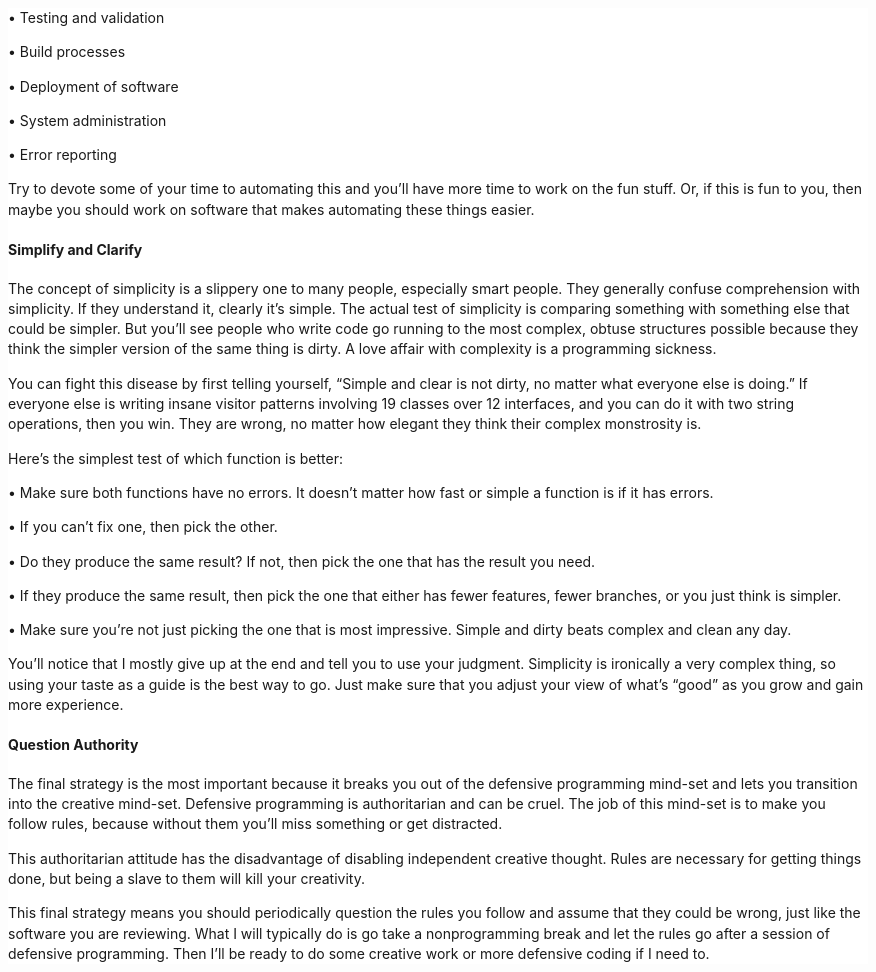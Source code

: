 • Testing and validation

• Build processes

• Deployment of software

• System administration

• Error reporting

Try to devote some of your time to automating this and you’ll have more time to work on the fun stuff. Or, if this is fun to you, then maybe you should work on software that makes automating these things easier.

#### Simplify and Clarify

The concept of simplicity is a slippery one to many people, especially smart people. They generally confuse comprehension with simplicity. If they understand it, clearly it’s simple. The actual test of simplicity is comparing something with something else that could be simpler. But you’ll see people who write code go running to the most complex, obtuse structures possible because they think the simpler version of the same thing is dirty. A love affair with complexity is a programming sickness.

You can fight this disease by first telling yourself, “Simple and clear is not dirty, no matter what everyone else is doing.” If everyone else is writing insane visitor patterns involving 19 classes over 12 interfaces, and you can do it with two string operations, then you win. They are wrong, no matter how elegant they think their complex monstrosity is.

Here’s the simplest test of which function is better:

• Make sure both functions have no errors. It doesn’t matter how fast or simple a function is if it has errors.

• If you can’t fix one, then pick the other.

• Do they produce the same result? If not, then pick the one that has the result you need.

• If they produce the same result, then pick the one that either has fewer features, fewer branches, or you just think is simpler.

• Make sure you’re not just picking the one that is most impressive. Simple and dirty beats complex and clean any day.

You’ll notice that I mostly give up at the end and tell you to use your judgment. Simplicity is ironically a very complex thing, so using your taste as a guide is the best way to go. Just make sure that you adjust your view of what’s “good” as you grow and gain more experience.

#### Question Authority

The final strategy is the most important because it breaks you out of the defensive programming mind-set and lets you transition into the creative mind-set. Defensive programming is authoritarian and can be cruel. The job of this mind-set is to make you follow rules, because without them you’ll miss something or get distracted.

This authoritarian attitude has the disadvantage of disabling independent creative thought. Rules are necessary for getting things done, but being a slave to them will kill your creativity.

This final strategy means you should periodically question the rules you follow and assume that they could be wrong, just like the software you are reviewing. What I will typically do is go take a nonprogramming break and let the rules go after a session of defensive programming. Then I’ll be ready to do some creative work or more defensive coding if I need to.
